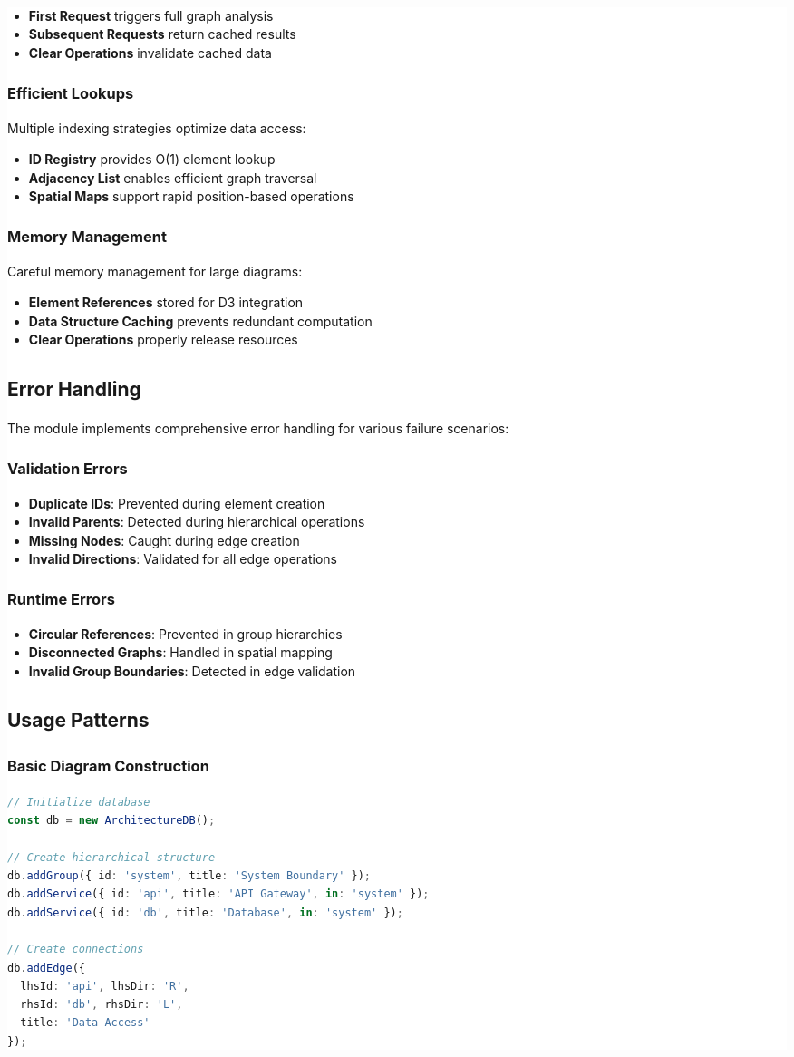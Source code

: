 - **First Request** triggers full graph analysis
- **Subsequent Requests** return cached results
- **Clear Operations** invalidate cached data

### Efficient Lookups

Multiple indexing strategies optimize data access:

- **ID Registry** provides O(1) element lookup
- **Adjacency List** enables efficient graph traversal
- **Spatial Maps** support rapid position-based operations

### Memory Management

Careful memory management for large diagrams:

- **Element References** stored for D3 integration
- **Data Structure Caching** prevents redundant computation
- **Clear Operations** properly release resources

## Error Handling

The module implements comprehensive error handling for various failure scenarios:

### Validation Errors

- **Duplicate IDs**: Prevented during element creation
- **Invalid Parents**: Detected during hierarchical operations
- **Missing Nodes**: Caught during edge creation
- **Invalid Directions**: Validated for all edge operations

### Runtime Errors

- **Circular References**: Prevented in group hierarchies
- **Disconnected Graphs**: Handled in spatial mapping
- **Invalid Group Boundaries**: Detected in edge validation

## Usage Patterns

### Basic Diagram Construction

```typescript
// Initialize database
const db = new ArchitectureDB();

// Create hierarchical structure
db.addGroup({ id: 'system', title: 'System Boundary' });
db.addService({ id: 'api', title: 'API Gateway', in: 'system' });
db.addService({ id: 'db', title: 'Database', in: 'system' });

// Create connections
db.addEdge({
  lhsId: 'api', lhsDir: 'R',
  rhsId: 'db', rhsDir: 'L',
  title: 'Data Access'
});
```
